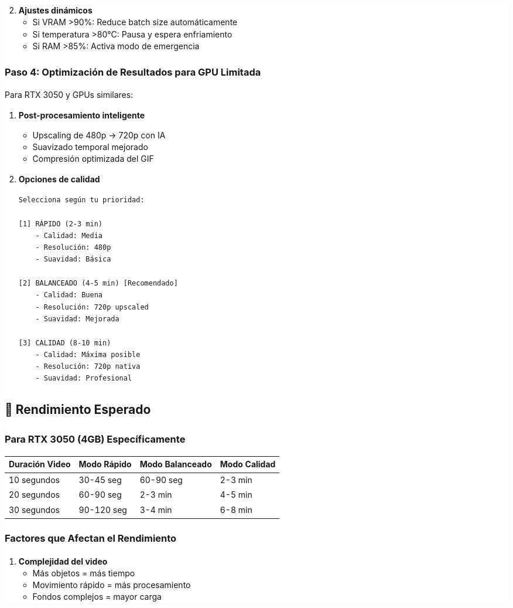 2. **Ajustes dinámicos**
   - Si VRAM >90%: Reduce batch size automáticamente
   - Si temperatura >80°C: Pausa y espera enfriamiento
   - Si RAM >85%: Activa modo de emergencia

### Paso 4: Optimización de Resultados para GPU Limitada

Para RTX 3050 y GPUs similares:

1. **Post-procesamiento inteligente**
   - Upscaling de 480p → 720p con IA
   - Suavizado temporal mejorado
   - Compresión optimizada del GIF

2. **Opciones de calidad**
   ```
   Selecciona según tu prioridad:
   
   [1] RÁPIDO (2-3 min)
       - Calidad: Media
       - Resolución: 480p
       - Suavidad: Básica
   
   [2] BALANCEADO (4-5 min) [Recomendado]
       - Calidad: Buena
       - Resolución: 720p upscaled
       - Suavidad: Mejorada
   
   [3] CALIDAD (8-10 min)
       - Calidad: Máxima posible
       - Resolución: 720p nativa
       - Suavidad: Profesional
   ```

## 🎯 Rendimiento Esperado

### Para RTX 3050 (4GB) Específicamente

| Duración Video | Modo Rápido | Modo Balanceado | Modo Calidad |
|----------------|-------------|-----------------|--------------|
| 10 segundos | 30-45 seg | 60-90 seg | 2-3 min |
| 20 segundos | 60-90 seg | 2-3 min | 4-5 min |
| 30 segundos | 90-120 seg | 3-4 min | 6-8 min |

### Factores que Afectan el Rendimiento

1. **Complejidad del video**
   - Más objetos = más tiempo
   - Movimiento rápido = más procesamiento
   - Fondos complejos = mayor carga
